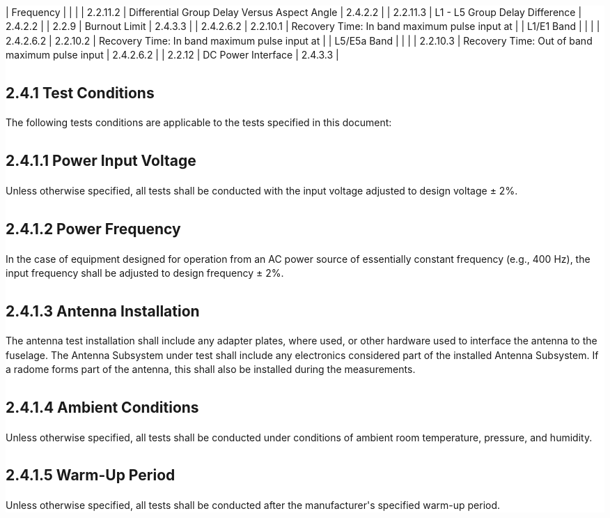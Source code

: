 | Frequency         |                                                |                                               |
| 2.2.11.2          | Differential Group Delay Versus Aspect Angle   | 2.4.2.2                                       |
| 2.2.11.3          | L1 - L5 Group Delay Difference                 | 2.4.2.2                                       |
| 2.2.9             | Burnout Limit                                  | 2.4.3.3                                       |
| 2.4.2.6.2         | 2.2.10.1                                       | Recovery Time: In band maximum pulse input at |
| L1/E1 Band        |                                                |                                               |
| 2.4.2.6.2         | 2.2.10.2                                       | Recovery Time: In band maximum pulse input at |
| L5/E5a Band       |                                                |                                               |
| 2.2.10.3          | Recovery Time: Out of band maximum pulse input | 2.4.2.6.2                                     |
| 2.2.12            | DC Power Interface                             | 2.4.3.3                                       |

## 2.4.1 Test Conditions

The following tests conditions are applicable to the tests specified in this document: 

## 2.4.1.1 Power Input Voltage

Unless otherwise specified, all tests shall be conducted with the input voltage adjusted to design voltage ± 2%. 

## 2.4.1.2 Power Frequency

In the case of equipment designed for operation from an AC power source of essentially constant frequency (e.g., 400 Hz), the input frequency shall be adjusted to design frequency 
± 2%. 

## 2.4.1.3 Antenna Installation

The antenna test installation shall include any adapter plates, where used, or other hardware used to interface the antenna to the fuselage.  The Antenna Subsystem under test shall include any electronics considered part of the installed Antenna Subsystem.  If a radome forms part of the antenna, this shall also be installed during the measurements. 

## 2.4.1.4 Ambient Conditions

Unless otherwise specified, all tests shall be conducted under conditions of ambient room temperature, pressure, and humidity. 

## 2.4.1.5 Warm-Up Period

Unless otherwise specified, all tests shall be conducted after the manufacturer's specified warm-up period. 
